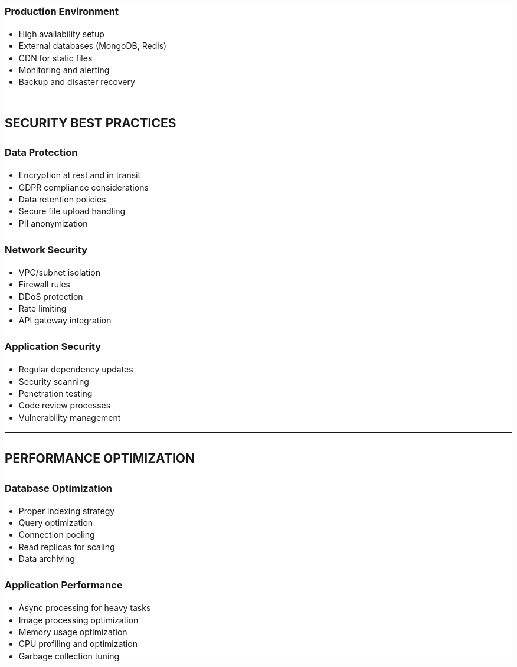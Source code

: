 ### **Production Environment**
- High availability setup
- External databases (MongoDB, Redis)
- CDN for static files
- Monitoring and alerting
- Backup and disaster recovery

---

## **SECURITY BEST PRACTICES**

### **Data Protection**
- Encryption at rest and in transit
- GDPR compliance considerations
- Data retention policies
- Secure file upload handling
- PII anonymization

### **Network Security**
- VPC/subnet isolation
- Firewall rules
- DDoS protection
- Rate limiting
- API gateway integration

### **Application Security**
- Regular dependency updates
- Security scanning
- Penetration testing
- Code review processes
- Vulnerability management

---

## **PERFORMANCE OPTIMIZATION**

### **Database Optimization**
- Proper indexing strategy
- Query optimization
- Connection pooling
- Read replicas for scaling
- Data archiving

### **Application Performance**
- Async processing for heavy tasks
- Image processing optimization
- Memory usage optimization
- CPU profiling and optimization
- Garbage collection tuning
